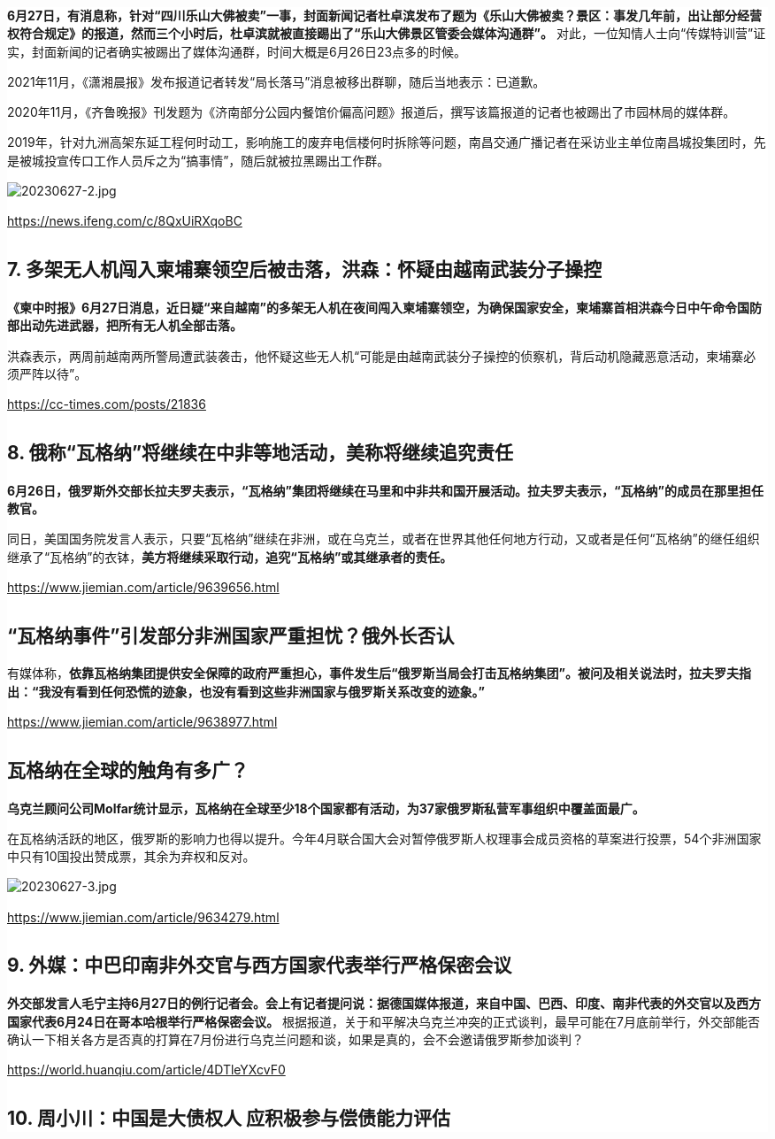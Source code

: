 **6月27日，有消息称，针对“四川乐山大佛被卖”一事，封面新闻记者杜卓滨发布了题为《乐山大佛被卖？景区：事发几年前，出让部分经营权符合规定》的报道，然而三个小时后，杜卓滨就被直接踢出了“乐山大佛景区管委会媒体沟通群”。** 对此，一位知情人士向“传媒特训营”证实，封面新闻的记者确实被踢出了媒体沟通群，时间大概是6月26日23点多的时候。

2021年11月，《潇湘晨报》发布报道记者转发“局长落马”消息被移出群聊，随后当地表示：已道歉。

2020年11月，《齐鲁晚报》刊发题为《济南部分公园内餐馆价偏高问题》报道后，撰写该篇报道的记者也被踢出了市园林局的媒体群。

2019年，针对九洲高架东延工程何时动工，影响施工的废弃电信楼何时拆除等问题，南昌交通广播记者在采访业主单位南昌城投集团时，先是被城投宣传口工作人员斥之为“搞事情”，随后就被拉黑踢出工作群。

![20230627-2.jpg](https://img.bedtime.news/2023/07/19/64b76fd890ee9.jpg)

https://news.ifeng.com/c/8QxUiRXqoBC 

## 7. 多架无人机闯入柬埔寨领空后被击落，洪森：怀疑由越南武装分子操控

**《柬中时报》6月27日消息，近日疑“来自越南”的多架无人机在夜间闯入柬埔寨领空，为确保国家安全，柬埔寨首相洪森今日中午命令国防部出动先进武器，把所有无人机全部击落。**

洪森表示，两周前越南两所警局遭武装袭击，他怀疑这些无人机“可能是由越南武装分子操控的侦察机，背后动机隐藏恶意活动，柬埔寨必须严阵以待”。

https://cc-times.com/posts/21836 

## 8. 俄称“瓦格纳”将继续在中非等地活动，美称将继续追究责任

**6月26日，俄罗斯外交部长拉夫罗夫表示，“瓦格纳”集团将继续在马里和中非共和国开展活动。拉夫罗夫表示，“瓦格纳”的成员在那里担任教官。**

同日，美国国务院发言人表示，只要“瓦格纳”继续在非洲，或在乌克兰，或者在世界其他任何地方行动，又或者是任何“瓦格纳”的继任组织继承了“瓦格纳”的衣钵，**美方将继续采取行动，追究“瓦格纳”或其继承者的责任。**

https://www.jiemian.com/article/9639656.html 

## “瓦格纳事件”引发部分非洲国家严重担忧？俄外长否认

有媒体称，**依靠瓦格纳集团提供安全保障的政府严重担心，事件发生后“俄罗斯当局会打击瓦格纳集团”。被问及相关说法时，拉夫罗夫指出：“我没有看到任何恐慌的迹象，也没有看到这些非洲国家与俄罗斯关系改变的迹象。”**

https://www.jiemian.com/article/9638977.html

## 瓦格纳在全球的触角有多广？

**乌克兰顾问公司Molfar统计显示，瓦格纳在全球至少18个国家都有活动，为37家俄罗斯私营军事组织中覆盖面最广。**

在瓦格纳活跃的地区，俄罗斯的影响力也得以提升。今年4月联合国大会对暂停俄罗斯人权理事会成员资格的草案进行投票，54个非洲国家中只有10国投出赞成票，其余为弃权和反对。

![20230627-3.jpg](https://img.bedtime.news/2023/07/19/64b76fd8f0791.jpg)

https://www.jiemian.com/article/9634279.html 

## 9. 外媒：中巴印南非外交官与西方国家代表举行严格保密会议

**外交部发言人毛宁主持6月27日的例行记者会。会上有记者提问说：据德国媒体报道，来自中国、巴西、印度、南非代表的外交官以及西方国家代表6月24日在哥本哈根举行严格保密会议。** 根据报道，关于和平解决乌克兰冲突的正式谈判，最早可能在7月底前举行，外交部能否确认一下相关各方是否真的打算在7月份进行乌克兰问题和谈，如果是真的，会不会邀请俄罗斯参加谈判？

https://world.huanqiu.com/article/4DTleYXcvF0

## 10. 周小川：中国是大债权人 应积极参与偿债能力评估
